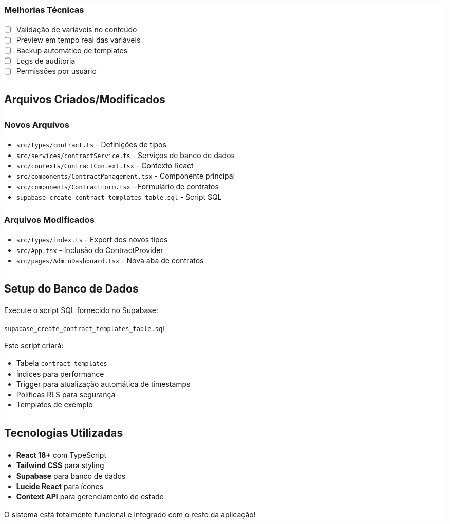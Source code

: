 ### Melhorias Técnicas
- [ ] Validação de variáveis no conteúdo
- [ ] Preview em tempo real das variáveis
- [ ] Backup automático de templates
- [ ] Logs de auditoria
- [ ] Permissões por usuário

## Arquivos Criados/Modificados

### Novos Arquivos
- `src/types/contract.ts` - Definições de tipos
- `src/services/contractService.ts` - Serviços de banco de dados
- `src/contexts/ContractContext.tsx` - Contexto React
- `src/components/ContractManagement.tsx` - Componente principal
- `src/components/ContractForm.tsx` - Formulário de contratos
- `supabase_create_contract_templates_table.sql` - Script SQL

### Arquivos Modificados
- `src/types/index.ts` - Export dos novos tipos
- `src/App.tsx` - Inclusão do ContractProvider
- `src/pages/AdminDashboard.tsx` - Nova aba de contratos

## Setup do Banco de Dados

Execute o script SQL fornecido no Supabase:
```bash
supabase_create_contract_templates_table.sql
```

Este script criará:
- Tabela `contract_templates`
- Índices para performance
- Trigger para atualização automática de timestamps
- Políticas RLS para segurança
- Templates de exemplo

## Tecnologias Utilizadas

- **React 18+** com TypeScript
- **Tailwind CSS** para styling
- **Supabase** para banco de dados
- **Lucide React** para ícones
- **Context API** para gerenciamento de estado

O sistema está totalmente funcional e integrado com o resto da aplicação!
